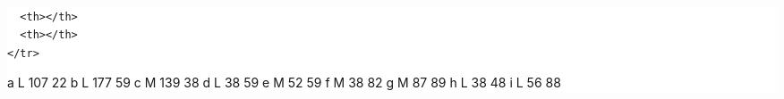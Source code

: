       <th></th>
      <th></th>
    </tr>
  </thead>
  <tbody>
    <tr>
      <th>a</th>
      <td>L</td>
      <td>107</td>
      <td>22</td>
    </tr>
    <tr>
      <th>b</th>
      <td>L</td>
      <td>177</td>
      <td>59</td>
    </tr>
    <tr>
      <th>c</th>
      <td>M</td>
      <td>139</td>
      <td>38</td>
    </tr>
    <tr>
      <th>d</th>
      <td>L</td>
      <td>38</td>
      <td>59</td>
    </tr>
    <tr>
      <th>e</th>
      <td>M</td>
      <td>52</td>
      <td>59</td>
    </tr>
    <tr>
      <th>f</th>
      <td>M</td>
      <td>38</td>
      <td>82</td>
    </tr>
    <tr>
      <th>g</th>
      <td>M</td>
      <td>87</td>
      <td>89</td>
    </tr>
    <tr>
      <th>h</th>
      <td>L</td>
      <td>38</td>
      <td>48</td>
    </tr>
    <tr>
      <th>i</th>
      <td>L</td>
      <td>56</td>
      <td>88</td>
    </tr>
  </tbody>
</table>
</div>
